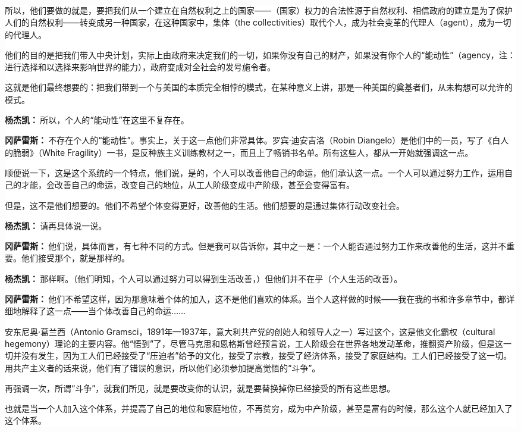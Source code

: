  所以，他们要做的就是，要把我们从一个建立在自然权利之上的国家——（国家）权力的合法性源于自然权利、相信政府的建立是为了保护人们的自然权利——转变成另一种国家，在这种国家中，集体（the collectivities）取代个人，成为社会变革的代理人（agent），成为一切的代理人。
</p>
<p>
 他们的目的是把我们带入中央计划，实际上由政府来决定我们的一切，如果你没有自己的财产，如果没有你个人的“能动性”（agency，注：进行选择和以选择来影响世界的能力），政府变成对全社会的发号施令者。
</p>
<p>
 这就是他们最终想要的：把我们带到一个与美国的本质完全相悖的模式，在某种意义上讲，那是一种美国的奠基者们，从未构想可以允许的模式。
</p>
<p>
 <strong>
  杨杰凯：
 </strong>
 所以，个人的“能动性”在这里不复存在。
</p>
<p>
 <strong>
  冈萨雷斯：
 </strong>
 不存在个人的“能动性”。事实上，关于这一点他们非常具体。罗宾·迪安吉洛（Robin Diangelo）是他们中的一员，写了《白人的脆弱》（White Fragility）一书，是反种族主义训练教材之一，而且上了畅销书名单。所有这些人，都从一开始就强调这一点。
</p>
<p>
 顺便说一下，这是这个系统的一个特点，他们说，是的，个人可以改善他自己的命运，他们承认这一点。一个人可以通过努力工作，运用自己的才能，会改善自己的命运，改变自己的地位，从工人阶级变成中产阶级，甚至会变得富有。
</p>
<p>
 但是，这不是他们想要的。他们不希望个体变得更好，改善他的生活。他们想要的是通过集体行动改变社会。
</p>
<p>
 <strong>
  杨杰凯：
 </strong>
 请再具体说一说。
</p>
<p>
 <strong>
  冈萨雷斯：
 </strong>
 他们说，具体而言，有七种不同的方式。但是我可以告诉你，其中之一是：一个人能否通过努力工作来改善他的生活，这并不重要。他们接受那个，就是那样的。
</p>
<p>
 <strong>
  杨杰凯：
 </strong>
 那样啊。（他们明知，个人可以通过努力可以得到生活改善，）但他们并不在乎（个人生活的改善）。
</p>
<p>
 <strong>
  冈萨雷斯：
 </strong>
 他们不希望这样，因为那意味着个体的加入，这不是他们喜欢的体系。当个人这样做的时候——我在我的书和许多章节中，都详细地解释了这一点——当个体改善自己的命运……
</p>
<p>
 安东尼奥·葛兰西（Antonio Gramsci，1891年—1937年，意大利共产党的创始人和领导人之一）写过这个，这是他文化霸权（cultural hegemony）理论的主要内容。他“悟到”了，尽管马克思和恩格斯曾经预言说，工人阶级会在世界各地发动革命，推翻资产阶级，但是这一切并没有发生，因为工人们已经接受了“压迫者”给予的文化，接受了宗教，接受了经济体系，接受了家庭结构。工人们已经接受了这一切。用共产主义者的话来说，他们有了错误的意识，所以他们必须参加提高觉悟的“斗争”。
</p>
<p>
 再强调一次，所谓“斗争”，就我们所见，就是要改变你的认识，就是要替换掉你已经接受的所有这些思想。
</p>
<p>
 也就是当一个人加入这个体系，并提高了自己的地位和家庭地位，不再贫穷，成为中产阶级，甚至是富有的时候，那么这个人就已经加入了这个体系。
</p>